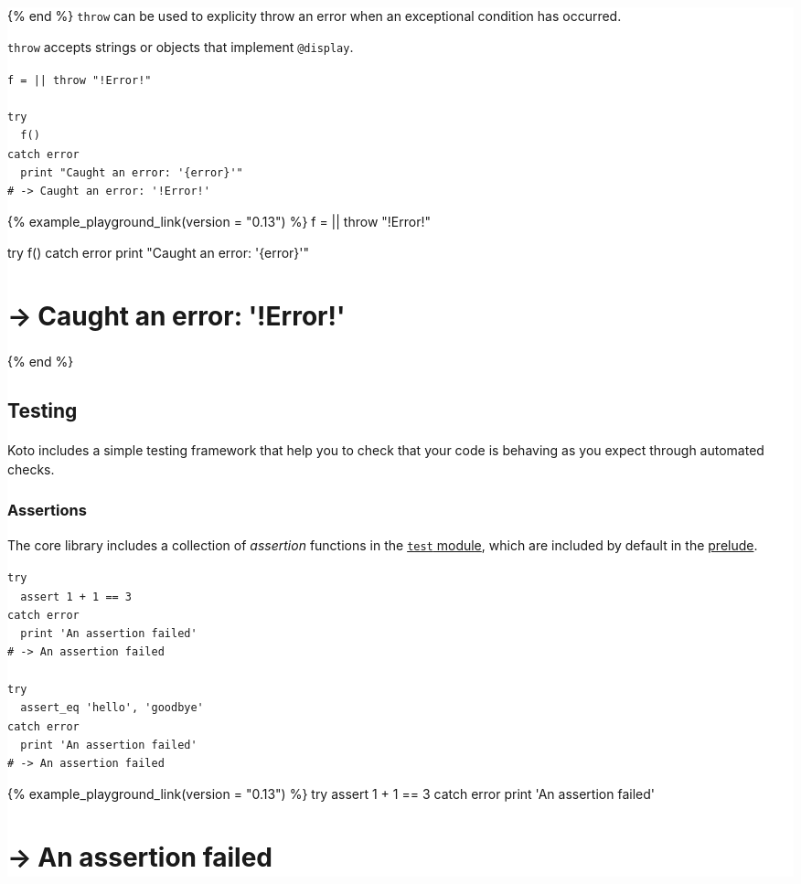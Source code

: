 {% end %}
`throw` can be used to explicity throw an error when an exceptional condition
has occurred.

`throw` accepts strings or objects that implement `@display`.

````koto
f = || throw "!Error!"

try
  f()
catch error
  print "Caught an error: '{error}'"
# -> Caught an error: '!Error!'
````

{% example_playground_link(version = "0.13") %}
f = || throw "!Error!"

try
  f()
catch error
  print "Caught an error: '{error}'"
# -> Caught an error: '!Error!'

{% end %}
## Testing

Koto includes a simple testing framework that help you to check that your code 
is behaving as you expect through automated checks.

### Assertions

The core library includes a collection of *assertion* functions in the 
[`test` module](../core/test),
which are included by default in the [prelude](./prelude).

````koto
try 
  assert 1 + 1 == 3
catch error
  print 'An assertion failed'
# -> An assertion failed

try 
  assert_eq 'hello', 'goodbye'
catch error
  print 'An assertion failed'
# -> An assertion failed
````

{% example_playground_link(version = "0.13") %}
try 
  assert 1 + 1 == 3
catch error
  print 'An assertion failed'
# -> An assertion failed
